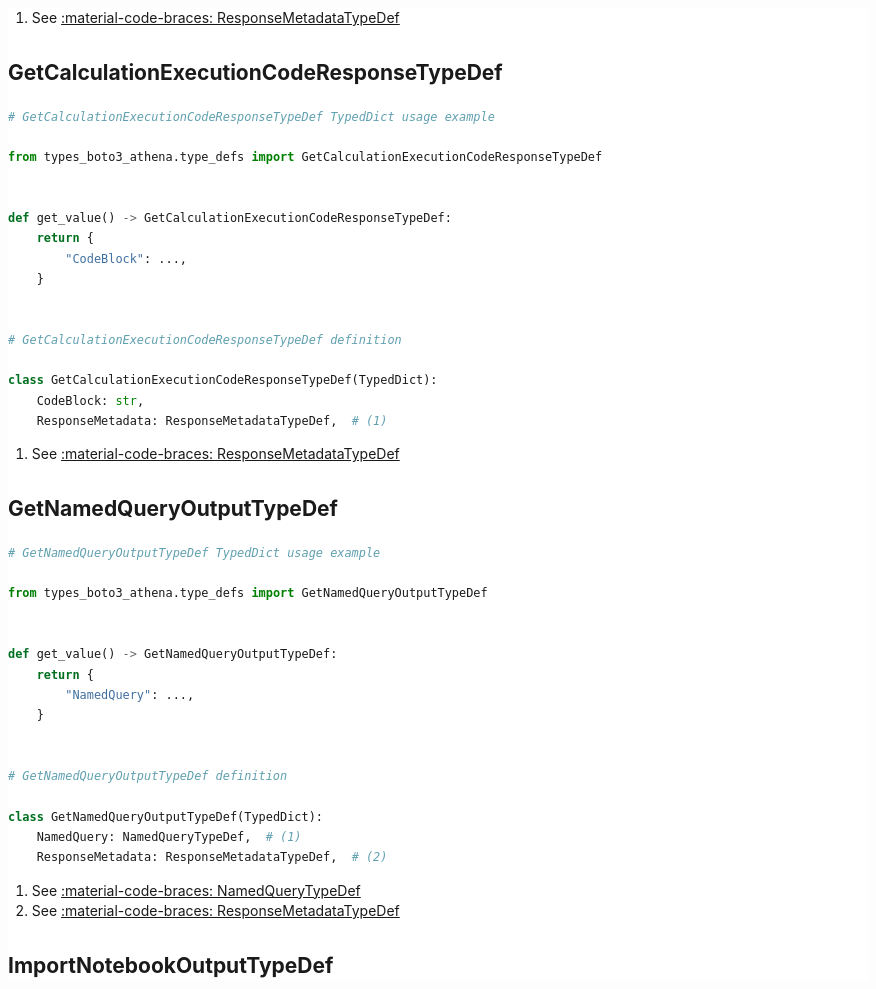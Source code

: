 ```python
```

1. See [:material-code-braces: ResponseMetadataTypeDef](./type_defs.md#responsemetadatatypedef)

## GetCalculationExecutionCodeResponseTypeDef

```python
# GetCalculationExecutionCodeResponseTypeDef TypedDict usage example

from types_boto3_athena.type_defs import GetCalculationExecutionCodeResponseTypeDef


def get_value() -> GetCalculationExecutionCodeResponseTypeDef:
    return {
        "CodeBlock": ...,
    }


# GetCalculationExecutionCodeResponseTypeDef definition

class GetCalculationExecutionCodeResponseTypeDef(TypedDict):
    CodeBlock: str,
    ResponseMetadata: ResponseMetadataTypeDef,  # (1)
```

1. See [:material-code-braces: ResponseMetadataTypeDef](./type_defs.md#responsemetadatatypedef)

## GetNamedQueryOutputTypeDef

```python
# GetNamedQueryOutputTypeDef TypedDict usage example

from types_boto3_athena.type_defs import GetNamedQueryOutputTypeDef


def get_value() -> GetNamedQueryOutputTypeDef:
    return {
        "NamedQuery": ...,
    }


# GetNamedQueryOutputTypeDef definition

class GetNamedQueryOutputTypeDef(TypedDict):
    NamedQuery: NamedQueryTypeDef,  # (1)
    ResponseMetadata: ResponseMetadataTypeDef,  # (2)
```

1. See [:material-code-braces: NamedQueryTypeDef](./type_defs.md#namedquerytypedef)
2. See [:material-code-braces: ResponseMetadataTypeDef](./type_defs.md#responsemetadatatypedef)

## ImportNotebookOutputTypeDef
